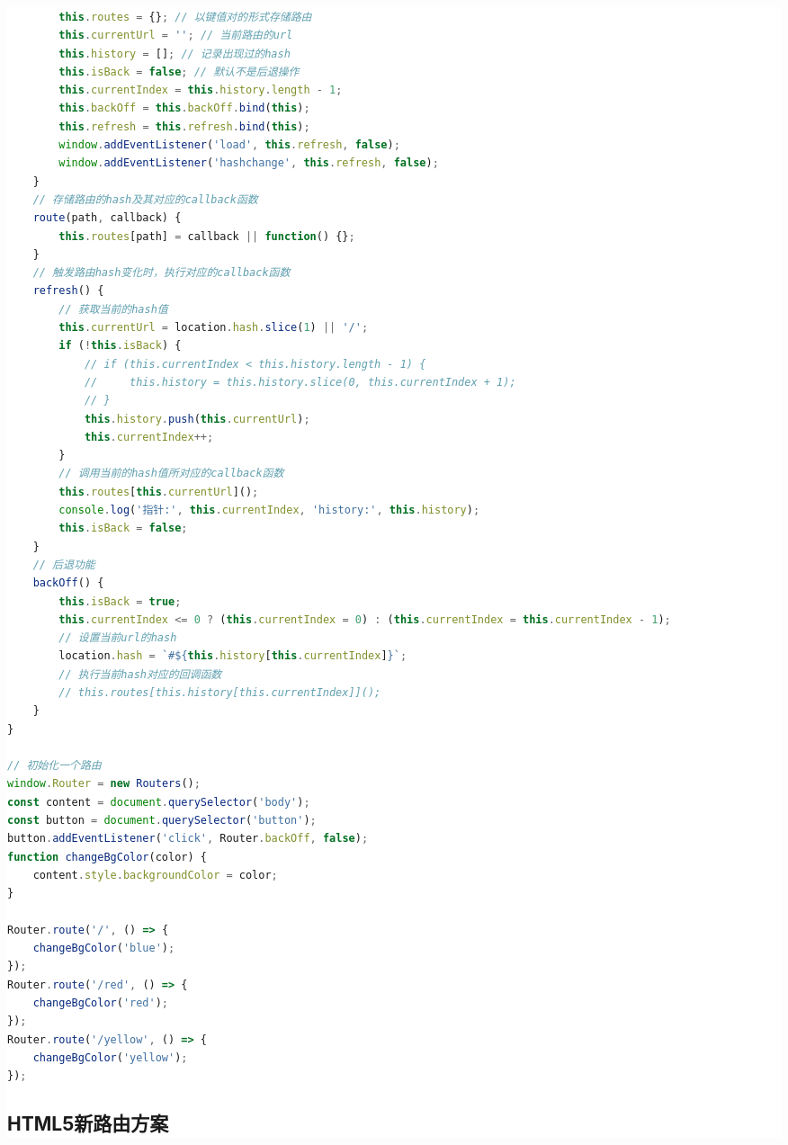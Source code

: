 ```js
        this.routes = {}; // 以键值对的形式存储路由
        this.currentUrl = ''; // 当前路由的url
        this.history = []; // 记录出现过的hash
        this.isBack = false; // 默认不是后退操作
        this.currentIndex = this.history.length - 1;
        this.backOff = this.backOff.bind(this);
        this.refresh = this.refresh.bind(this);
        window.addEventListener('load', this.refresh, false);
        window.addEventListener('hashchange', this.refresh, false);
    }
    // 存储路由的hash及其对应的callback函数
    route(path, callback) {
        this.routes[path] = callback || function() {};
    }
    // 触发路由hash变化时，执行对应的callback函数
    refresh() {
        // 获取当前的hash值
        this.currentUrl = location.hash.slice(1) || '/';
        if (!this.isBack) {
            // if (this.currentIndex < this.history.length - 1) {
            //     this.history = this.history.slice(0, this.currentIndex + 1);
            // }
            this.history.push(this.currentUrl);
            this.currentIndex++;
        }
        // 调用当前的hash值所对应的callback函数
        this.routes[this.currentUrl]();
        console.log('指针:', this.currentIndex, 'history:', this.history);
        this.isBack = false;
    }
    // 后退功能
    backOff() {
        this.isBack = true;
        this.currentIndex <= 0 ? (this.currentIndex = 0) : (this.currentIndex = this.currentIndex - 1);
        // 设置当前url的hash
        location.hash = `#${this.history[this.currentIndex]}`;
        // 执行当前hash对应的回调函数
        // this.routes[this.history[this.currentIndex]]();
    }
}

// 初始化一个路由
window.Router = new Routers();
const content = document.querySelector('body');
const button = document.querySelector('button');
button.addEventListener('click', Router.backOff, false);
function changeBgColor(color) {
    content.style.backgroundColor = color;
}

Router.route('/', () => {
    changeBgColor('blue');
});
Router.route('/red', () => {
    changeBgColor('red');
});
Router.route('/yellow', () => {
    changeBgColor('yellow');
});
```
## HTML5新路由方案